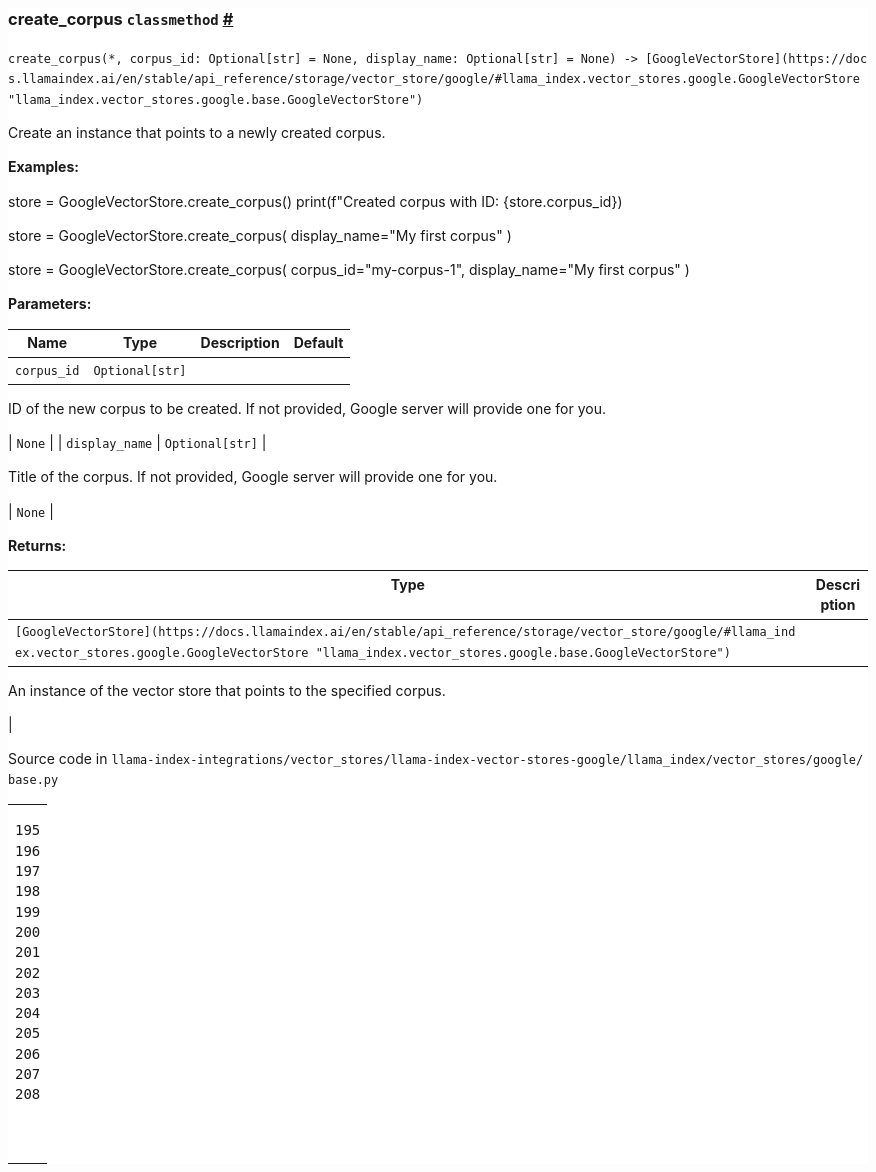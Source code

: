 ### create\_corpus `classmethod` [#](https://docs.llamaindex.ai/en/stable/api_reference/storage/vector_store/google/#llama_index.vector_stores.google.GoogleVectorStore.create_corpus "Permanent link")

```
create_corpus(*, corpus_id: Optional[str] = None, display_name: Optional[str] = None) -> [GoogleVectorStore](https://docs.llamaindex.ai/en/stable/api_reference/storage/vector_store/google/#llama_index.vector_stores.google.GoogleVectorStore "llama_index.vector_stores.google.base.GoogleVectorStore")
```

Create an instance that points to a newly created corpus.

**Examples:**

store = GoogleVectorStore.create\_corpus() print(f"Created corpus with ID: {store.corpus\_id})

store = GoogleVectorStore.create\_corpus( display\_name="My first corpus" )

store = GoogleVectorStore.create\_corpus( corpus\_id="my-corpus-1", display\_name="My first corpus" )

**Parameters:**

| Name | Type | Description | Default |
| --- | --- | --- | --- |
| `corpus_id` | `Optional[str]` | 
ID of the new corpus to be created. If not provided, Google server will provide one for you.



 | `None` |
| `display_name` | `Optional[str]` | 

Title of the corpus. If not provided, Google server will provide one for you.



 | `None` |

**Returns:**

| Type | Description |
| --- | --- |
| `[GoogleVectorStore](https://docs.llamaindex.ai/en/stable/api_reference/storage/vector_store/google/#llama_index.vector_stores.google.GoogleVectorStore "llama_index.vector_stores.google.base.GoogleVectorStore")` | 
An instance of the vector store that points to the specified corpus.



 |

Source code in `llama-index-integrations/vector_stores/llama-index-vector-stores-google/llama_index/vector_stores/google/base.py`

<table class="highlighttable"><tbody><tr><td class="linenos"><div class="linenodiv"><pre><span></span><span class="normal">195</span>
<span class="normal">196</span>
<span class="normal">197</span>
<span class="normal">198</span>
<span class="normal">199</span>
<span class="normal">200</span>
<span class="normal">201</span>
<span class="normal">202</span>
<span class="normal">203</span>
<span class="normal">204</span>
<span class="normal">205</span>
<span class="normal">206</span>
<span class="normal">207</span>
<span class="normal">208</span>